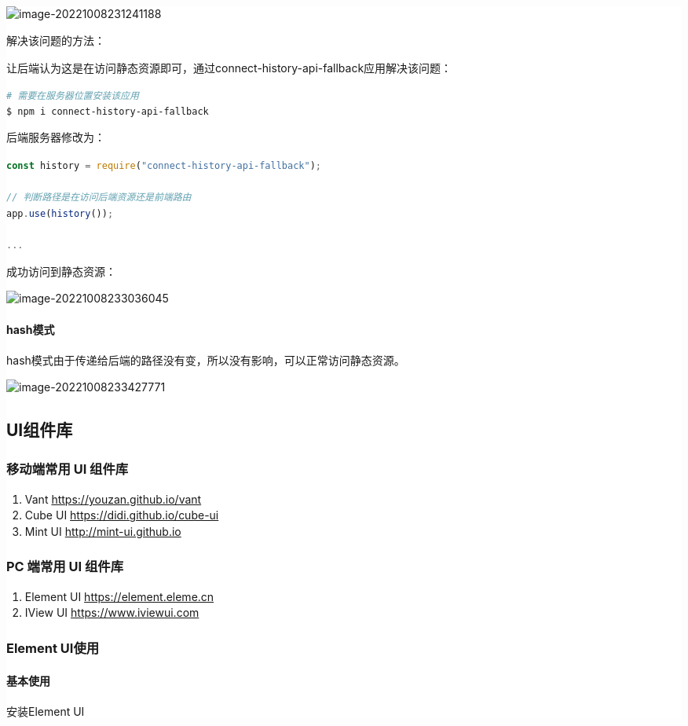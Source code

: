 ![image-20221008231241188](../../../md-photo/image-20221008231241188.png)

解决该问题的方法：

让后端认为这是在访问静态资源即可，通过connect-history-api-fallback应用解决该问题：

```bash
# 需要在服务器位置安装该应用
$ npm i connect-history-api-fallback
```

后端服务器修改为：

```javascript
const history = require("connect-history-api-fallback");

// 判断路径是在访问后端资源还是前端路由
app.use(history());

...
```

成功访问到静态资源：

![image-20221008233036045](../../../md-photo/image-20221008233036045.png)



#### hash模式

hash模式由于传递给后端的路径没有变，所以没有影响，可以正常访问静态资源。

![image-20221008233427771](../../../md-photo/image-20221008233427771.png)





## UI组件库

### 移动端常用 UI 组件库

1. Vant https://youzan.github.io/vant
2. Cube UI https://didi.github.io/cube-ui
3. Mint UI http://mint-ui.github.io

### PC 端常用 UI 组件库

1. Element UI https://element.eleme.cn
2. IView UI https://www.iviewui.com



### Element UI使用

#### 基本使用

安装Element UI
